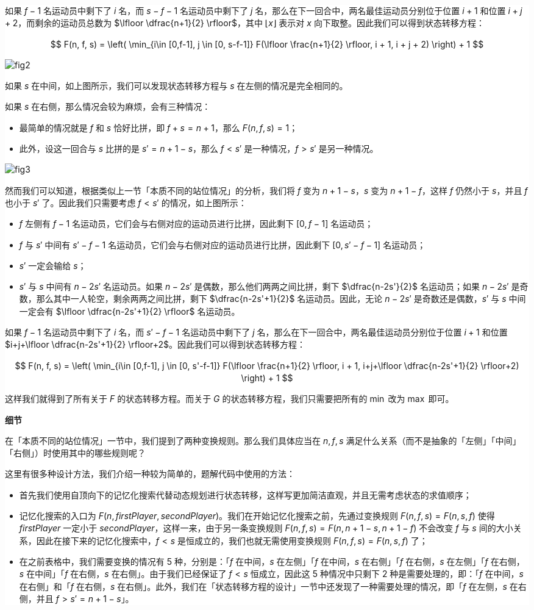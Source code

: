 如果 $f-1$ 名运动员中剩下了 $i$ 名，而 $s-f-1$ 名运动员中剩下了 $j$ 名，那么在下一回合中，两名最佳运动员分别位于位置 $i+1$ 和位置 $i+j+2$，而剩余的运动员总数为 $\lfloor \dfrac{n+1}{2} \rfloor$，其中 $\lfloor x \rfloor$ 表示对 $x$ 向下取整。因此我们可以得到状态转移方程：

$$
F(n, f, s) = \left( \min_{i\in [0,f-1], j \in [0, s-f-1]} F(\lfloor \frac{n+1}{2} \rfloor, i + 1, i + j + 2) \right) + 1
$$

![fig2](https://assets.leetcode-cn.com/solution-static/5787/5787_2.png)

如果 $s$ 在中间，如上图所示，我们可以发现状态转移方程与 $s$ 在左侧的情况是完全相同的。


如果 $s$ 在右侧，那么情况会较为麻烦，会有三种情况：

- 最简单的情况就是 $f$ 和 $s$ 恰好比拼，即 $f+s=n+1$，那么 $F(n, f, s)=1$；

- 此外，设这一回合与 $s$ 比拼的是 $s'=n+1-s$，那么 $f < s'$ 是一种情况，$f > s'$ 是另一种情况。

![fig3](https://assets.leetcode-cn.com/solution-static/5787/5787_3.png)

然而我们可以知道，根据类似上一节「本质不同的站位情况」的分析，我们将 $f$ 变为 $n+1-s$，$s$ 变为 $n+1-f$，这样 $f$ 仍然小于 $s$，并且 $f$ 也小于 $s'$ 了。因此我们只需要考虑 $f < s'$ 的情况，如上图所示：

- $f$ 左侧有 $f-1$ 名运动员，它们会与右侧对应的运动员进行比拼，因此剩下 $[0, f-1]$ 名运动员；

- $f$ 与 $s'$ 中间有 $s'-f-1$ 名运动员，它们会与右侧对应的运动员进行比拼，因此剩下 $[0, s'-f-1]$ 名运动员；

- $s'$ 一定会输给 $s$；

- $s'$ 与 $s$ 中间有 $n - 2s'$ 名运动员。如果 $n-2s'$ 是偶数，那么他们两两之间比拼，剩下 $\dfrac{n-2s'}{2}$ 名运动员；如果 $n-2s'$ 是奇数，那么其中一人轮空，剩余两两之间比拼，剩下 $\dfrac{n-2s'+1}{2}$ 名运动员。因此，无论 $n-2s'$ 是奇数还是偶数，$s'$ 与 $s$ 中间一定会有 $\lfloor \dfrac{n-2s'+1}{2} \rfloor$ 名运动员。

如果 $f-1$ 名运动员中剩下了 $i$ 名，而 $s'-f-1$ 名运动员中剩下了 $j$ 名，那么在下一回合中，两名最佳运动员分别位于位置 $i+1$ 和位置 $i+j+\lfloor \dfrac{n-2s'+1}{2} \rfloor+2$。因此我们可以得到状态转移方程：

$$
F(n, f, s) = \left( \min_{i\in [0,f-1], j \in [0, s'-f-1]} F(\lfloor \frac{n+1}{2} \rfloor, i + 1, i+j+\lfloor \dfrac{n-2s'+1}{2} \rfloor+2) \right) + 1
$$

这样我们就得到了所有关于 $F$ 的状态转移方程。而关于 $G$ 的状态转移方程，我们只需要把所有的 $\min$ 改为 $\max$ 即可。

**细节**

在「本质不同的站位情况」一节中，我们提到了两种变换规则。那么我们具体应当在 $n, f, s$ 满足什么关系（而不是抽象的「左侧」「中间」「右侧」）时使用其中的哪些规则呢？

这里有很多种设计方法，我们介绍一种较为简单的，题解代码中使用的方法：

- 首先我们使用自顶向下的记忆化搜索代替动态规划进行状态转移，这样写更加简洁直观，并且无需考虑状态的求值顺序；

- 记忆化搜索的入口为 $F(n, \textit{firstPlayer}, \textit{secondPlayer})$。我们在开始记忆化搜索之前，先通过变换规则 $F(n, f, s) = F(n, s, f)$ 使得 $\textit{firstPlayer}$ 一定小于 $\textit{secondPlayer}$，这样一来，由于另一条变换规则 $F(n, f, s) = F(n, n+1-s, n+1-f)$ 不会改变 $f$ 与 $s$ 间的大小关系，因此在接下来的记忆化搜索中，$f < s$ 是恒成立的，我们也就无需使用变换规则 $F(n, f, s) = F(n, s, f)$ 了；

- 在之前表格中，我们需要变换的情况有 $5$ 种，分别是：「$f$ 在中间，$s$ 在左侧」「$f$ 在中间，$s$ 在右侧」「$f$ 在右侧，$s$ 在左侧」「$f$ 在右侧，$s$ 在中间」「$f$ 在右侧，$s$ 在右侧」。由于我们已经保证了 $f < s$ 恒成立，因此这 $5$ 种情况中只剩下 $2$ 种是需要处理的，即：「$f$ 在中间，$s$ 在右侧」和「$f$ 在右侧，$s$ 在右侧」。此外，我们在「状态转移方程的设计」一节中还发现了一种需要处理的情况，即「$f$ 在左侧，$s$ 在右侧，并且 $f>s'=n+1-s$」。
